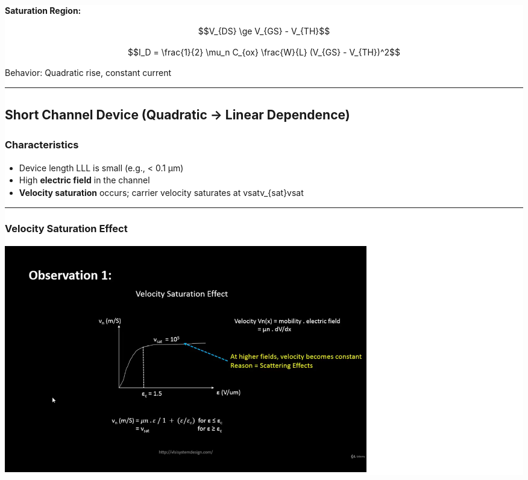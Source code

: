 **Saturation Region:**

<p align="center">
    $$V_{DS} \ge V_{GS} - V_{TH}$$
</p>
<p align="center">
    $$I_D = \frac{1}{2} \mu_n C_{ox} \frac{W}{L} (V_{GS} - V_{TH})^2$$
</p>  
Behavior: Quadratic rise, constant current

---

## Short Channel Device (Quadratic → Linear Dependence)

### Characteristics

- Device length LLL is small (e.g., < 0.1 µm)
- High **electric field** in the channel
- **Velocity saturation** occurs; carrier velocity saturates at vsatv_{sat}vsat

---

### Velocity Saturation Effect

<img src="https://github.com/Govindan-M/riscv-soc-tapeout/blob/main/Week4/Day%202/Images/03.png" width="600"/>
